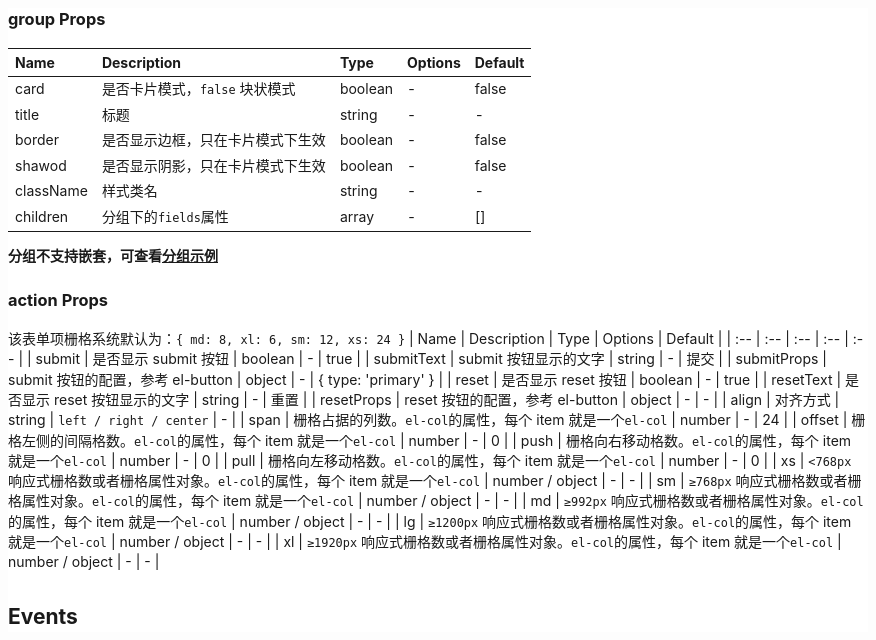### group Props

| Name      | Description                      | Type    | Options | Default |
| :-------- | :------------------------------- | :------ | :------ | :------ |
| card      | 是否卡片模式，`false` 块状模式   | boolean | -       | false   |
| title     | 标题                             | string  | -       | -       |
| border    | 是否显示边框，只在卡片模式下生效 | boolean | -       | false   |
| shawod    | 是否显示阴影，只在卡片模式下生效 | boolean | -       | false   |
| className | 样式类名                         | string  | -       | -       |
| children  | 分组下的`fields`属性             | array   | -       | []      |

**分组不支持嵌套，可查看[分组示例](#分组使用)**

### action Props

该表单项栅格系统默认为：`{ md: 8, xl: 6, sm: 12, xs: 24 }`
| Name | Description | Type | Options | Default |
| :-- | :-- | :-- | :-- | :-- |
| submit | 是否显示 submit 按钮 | boolean | - | true |
| submitText | submit 按钮显示的文字 | string | - | 提交 |
| submitProps | submit 按钮的配置，参考 el-button | object | - | { type: 'primary' } |
| reset | 是否显示 reset 按钮 | boolean | - | true |
| resetText | 是否显示 reset 按钮显示的文字 | string | - | 重置 |
| resetProps | reset 按钮的配置，参考 el-button | object | - | - |
| align | 对齐方式 | string | `left / right / center` | - |
| span | 栅格占据的列数。`el-col`的属性，每个 item 就是一个`el-col` | number | - | 24 |
| offset | 栅格左侧的间隔格数。`el-col`的属性，每个 item 就是一个`el-col` | number | - | 0 |
| push | 栅格向右移动格数。`el-col`的属性，每个 item 就是一个`el-col` | number | - | 0 |
| pull | 栅格向左移动格数。`el-col`的属性，每个 item 就是一个`el-col` | number | - | 0 |
| xs | `<768px` 响应式栅格数或者栅格属性对象。`el-col`的属性，每个 item 就是一个`el-col` | number / object | - | - |
| sm | `≥768px` 响应式栅格数或者栅格属性对象。`el-col`的属性，每个 item 就是一个`el-col` | number / object | - | - |
| md | `≥992px` 响应式栅格数或者栅格属性对象。`el-col`的属性，每个 item 就是一个`el-col` | number / object | - | - |
| lg | `≥1200px` 响应式栅格数或者栅格属性对象。`el-col`的属性，每个 item 就是一个`el-col` | number / object | - | - |
| xl | `≥1920px` 响应式栅格数或者栅格属性对象。`el-col`的属性，每个 item 就是一个`el-col` | number / object | - | - |

## Events
